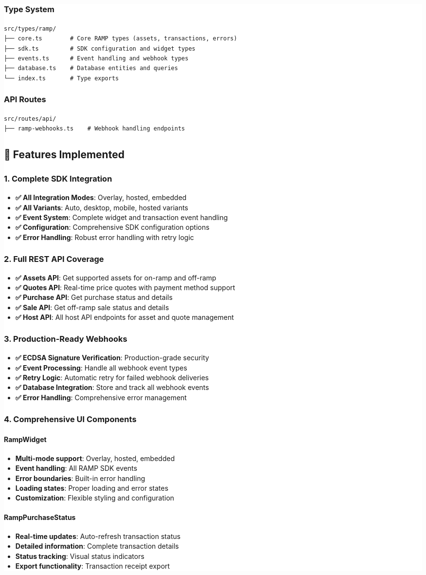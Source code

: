 ### Type System
```
src/types/ramp/
├── core.ts        # Core RAMP types (assets, transactions, errors)
├── sdk.ts         # SDK configuration and widget types
├── events.ts      # Event handling and webhook types
├── database.ts    # Database entities and queries
└── index.ts       # Type exports
```

### API Routes
```
src/routes/api/
├── ramp-webhooks.ts    # Webhook handling endpoints
```

## 🚀 Features Implemented

### 1. Complete SDK Integration
- **✅ All Integration Modes**: Overlay, hosted, embedded
- **✅ All Variants**: Auto, desktop, mobile, hosted variants
- **✅ Event System**: Complete widget and transaction event handling
- **✅ Configuration**: Comprehensive SDK configuration options
- **✅ Error Handling**: Robust error handling with retry logic

### 2. Full REST API Coverage
- **✅ Assets API**: Get supported assets for on-ramp and off-ramp
- **✅ Quotes API**: Real-time price quotes with payment method support
- **✅ Purchase API**: Get purchase status and details
- **✅ Sale API**: Get off-ramp sale status and details
- **✅ Host API**: All host API endpoints for asset and quote management

### 3. Production-Ready Webhooks
- **✅ ECDSA Signature Verification**: Production-grade security
- **✅ Event Processing**: Handle all webhook event types
- **✅ Retry Logic**: Automatic retry for failed webhook deliveries
- **✅ Database Integration**: Store and track all webhook events
- **✅ Error Handling**: Comprehensive error management

### 4. Comprehensive UI Components

#### RampWidget
- **Multi-mode support**: Overlay, hosted, embedded
- **Event handling**: All RAMP SDK events
- **Error boundaries**: Built-in error handling
- **Loading states**: Proper loading and error states
- **Customization**: Flexible styling and configuration

#### RampPurchaseStatus
- **Real-time updates**: Auto-refresh transaction status
- **Detailed information**: Complete transaction details
- **Status tracking**: Visual status indicators
- **Export functionality**: Transaction receipt export
